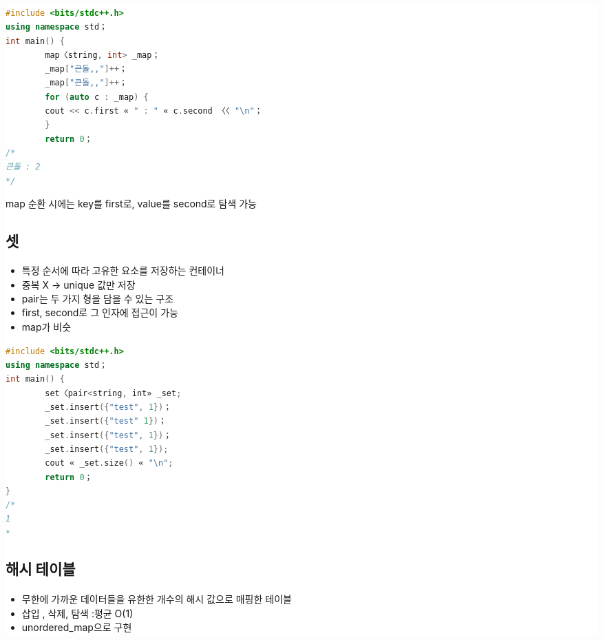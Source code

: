 ```cpp
#include <bits/stdc++.h>
using namespace std；
int main() {
		map〈string, int> _map；
		_map["큰돌,,"]++；
		_map["큰돌,,"]++；
		for (auto c : _map) {
		cout << c.first « " : " « c.second 〈〈 "\n"；
		}
		return 0；
/*
큰돌 : 2
*/
```

map 순환 시에는 key를 first로, value를 second로 탐색 가능

## 셋

- 특정 순서에 따라 고유한 요소를 저장하는 컨테이너
- 중복 X → unique 값만 저장
- pair는 두 가지 형을 담을 수 있는 구조
- first, second로 그 인자에 접근이 가능
- map가 비슷

```cpp
#include <bits/stdc++.h>
using namespace std；
int main() {
		set〈pair<string, int» _set;
		_set.insert({"test", 1})；
		_set.insert({"test" 1})；
		_set.insert({"test", 1})；
		_set.insert({"test", 1});
		cout « _set.size() « "\n";
		return 0；
}
/*
1
*
```

## 해시 테이블

- 무한에 가까운 데이터들을 유한한 개수의 해시 값으로 매핑한 테이블
- 삽입 , 삭제, 탐색 :평균 O(1)
- unordered_map으로 구현